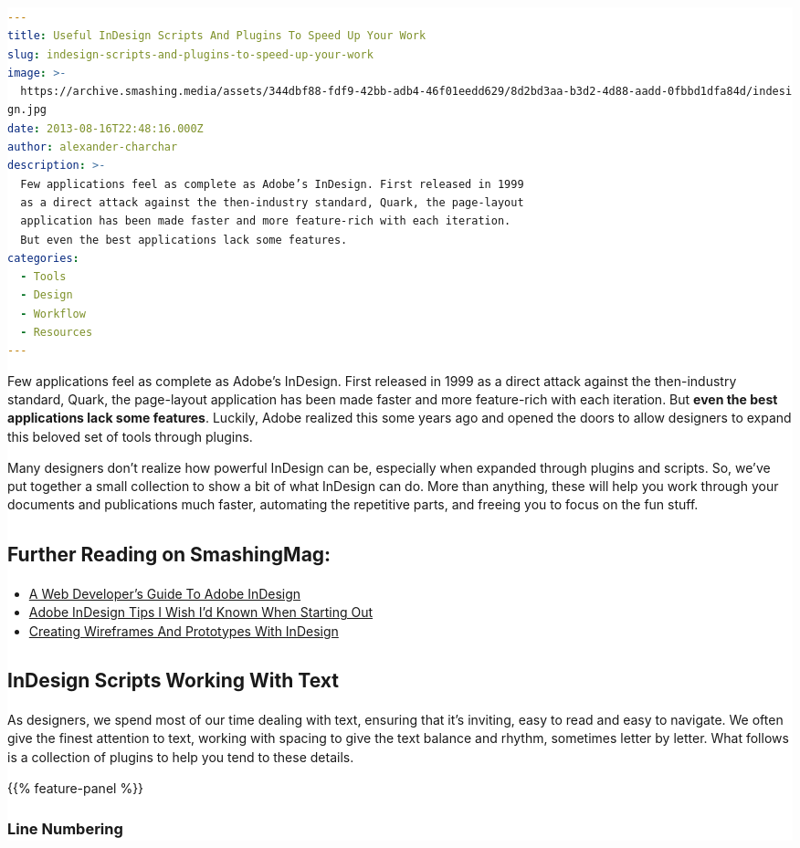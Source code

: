 ```yaml
---
title: Useful InDesign Scripts And Plugins To Speed Up Your Work
slug: indesign-scripts-and-plugins-to-speed-up-your-work
image: >-
  https://archive.smashing.media/assets/344dbf88-fdf9-42bb-adb4-46f01eedd629/8d2bd3aa-b3d2-4d88-aadd-0fbbd1dfa84d/indesign.jpg
date: 2013-08-16T22:48:16.000Z
author: alexander-charchar
description: >-
  Few applications feel as complete as Adobe’s InDesign. First released in 1999
  as a direct attack against the then-industry standard, Quark, the page-layout
  application has been made faster and more feature-rich with each iteration.
  But even the best applications lack some features.
categories:
  - Tools
  - Design
  - Workflow
  - Resources
---
```

Few applications feel as complete as Adobe’s InDesign. First released in 1999 as a direct attack against the then-industry standard, Quark, the page-layout application has been made faster and more feature-rich with each iteration. But <strong>even the best applications lack some features</strong>. Luckily, Adobe realized this some years ago and opened the doors to allow designers to expand this beloved set of tools through plugins.

Many designers don’t realize how powerful InDesign can be, especially when expanded through plugins and scripts. So, we’ve put together a small collection to show a bit of what InDesign can do. More than anything, these will help you work through your documents and publications much faster, automating the repetitive parts, and freeing you to focus on the fun stuff.</p>

## <span class="rh">Further Reading</span> on SmashingMag:

*   [A Web Developer’s Guide To Adobe InDesign](https://www.smashingmagazine.com/2011/06/a-web-developer-s-guide-to-adobe-indesign/)
*   [Adobe InDesign Tips I Wish I’d Known When Starting Out](https://www.smashingmagazine.com/2011/03/indesign-tips-i-wish-i-d-known-when-starting-out/)
*   [Creating Wireframes And Prototypes With InDesign](https://www.smashingmagazine.com/2013/03/creating-wireframes-and-prototypes-with-indesign/)

## InDesign Scripts Working With Text

As designers, we spend most of our time dealing with text, ensuring that it’s inviting, easy to read and easy to navigate. We often give the finest attention to text, working with spacing to give the text balance and rhythm, sometimes letter by letter. What follows is a collection of plugins to help you tend to these details.

{{% feature-panel %}}

### Line Numbering
